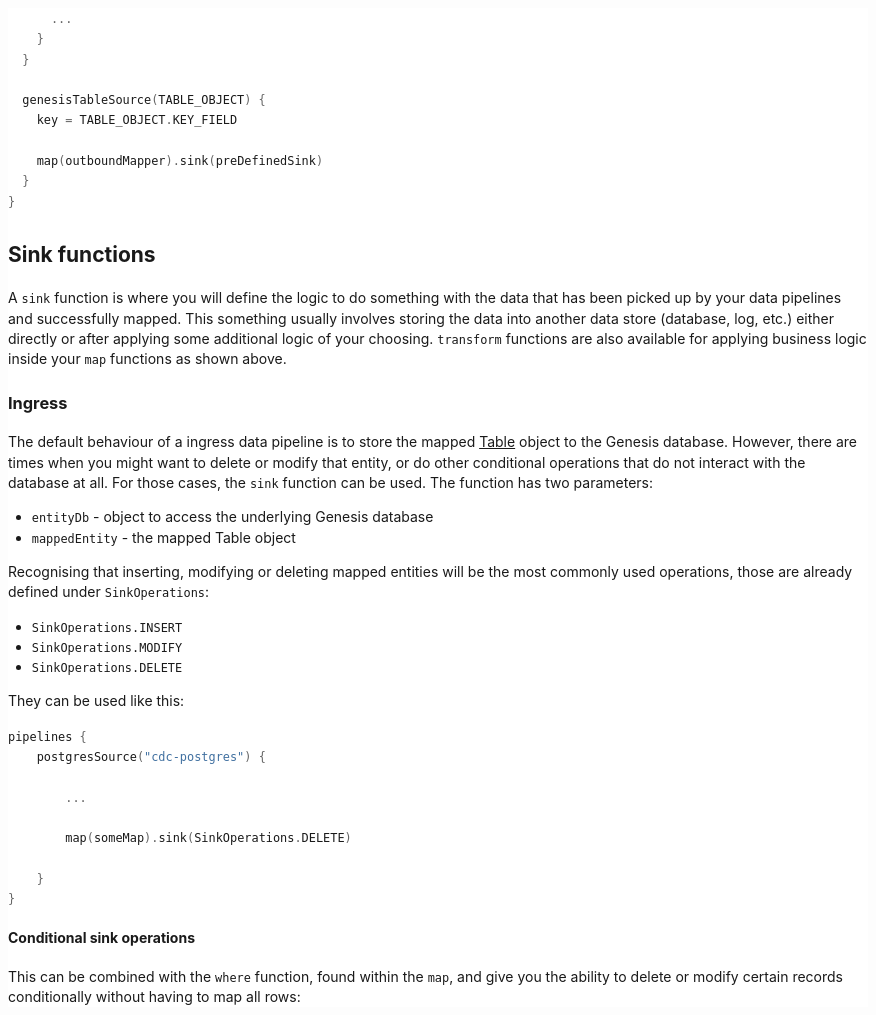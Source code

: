 ```kotlin
      ...
    }
  }

  genesisTableSource(TABLE_OBJECT) {
    key = TABLE_OBJECT.KEY_FIELD

    map(outboundMapper).sink(preDefinedSink)
  }
}
```

## Sink functions

A `sink` function is where you will define the logic to do something with the data that has been picked up by your data pipelines and successfully mapped. This something usually involves storing the data into another data store (database, log, etc.) either directly or after applying some additional logic of your choosing. `transform` functions are also available for applying business logic inside your `map` functions as shown above.

### Ingress

The default behaviour of a ingress data pipeline is to store the mapped [Table](/database/fields-tables-views/tables/) object to the Genesis database. However, there are times when you might want to delete or modify that entity, or do other conditional operations that do not interact with the database at all. For those cases, the `sink` function can be used. The function has two parameters:

- `entityDb` - object to access the underlying Genesis database
- `mappedEntity` - the mapped Table object

Recognising that inserting, modifying or deleting mapped entities will be the most commonly used operations, those are already defined under `SinkOperations`:

- `SinkOperations.INSERT`
- `SinkOperations.MODIFY`
- `SinkOperations.DELETE`

They can be used like this:

```kotlin
pipelines {
    postgresSource("cdc-postgres") {

        ...

        map(someMap).sink(SinkOperations.DELETE)

    }
}
```

#### Conditional sink operations

This can be combined with the `where` function, found within the `map`, and give you the ability to delete or modify certain records conditionally without having to map all rows:
